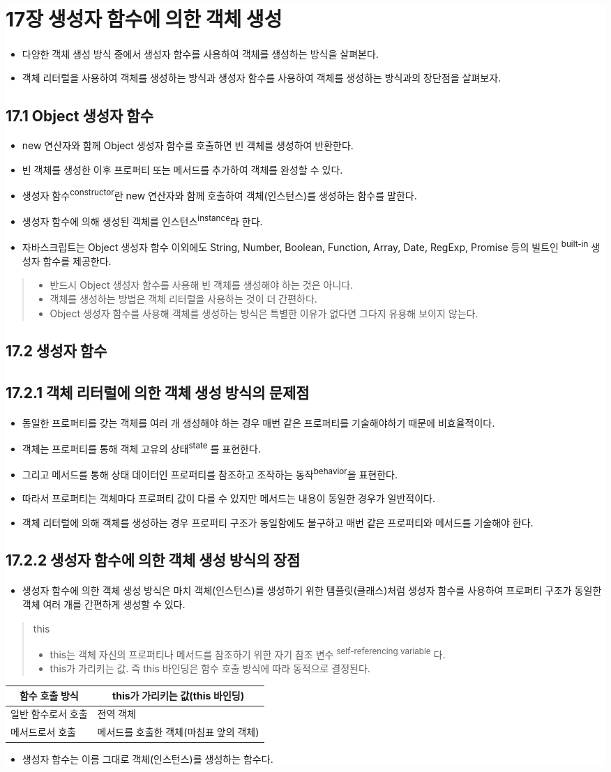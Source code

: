 # 17장 생성자 함수에 의한 객체 생성

* 다양한 객체 생성 방식 중에서 생성자 함수를 사용하여 객체를 생성하는 방식을 살펴본다.

* 객체 리터럴을 사용하여 객체를 생성하는 방식과 생성자 함수를 사용하여 객체를 생성하는 방식과의 장단점을 살펴보자.

## 17.1 Object 생성자 함수
* new 연산자와 함께 Object 생성자 함수를 호출하면 빈 객체를 생성하여 반환한다. 

* 빈 객체를 생성한 이후 프로퍼티 또는 메서드를 추가하여 객체를 완성할 수 있다. 

* 생성자 함수<sup>constructor</sup>란 new 연산자와 함께 호출하여 객체(인스턴스)를 생성하는 함수를 말한다.

* 생성자 함수에 의해 생성된 객체를 인스턴스<sup>instance</sup>라 한다.

* 자바스크립트는 Object 생성자 함수 이외에도 String, Number, Boolean, Function, Array, Date, RegExp, Promise 등의 빌트인 <sup>built-in</sup> 생성자 함수를 제공한다.

> * 반드시 Object 생성자 함수를 사용해 빈 객체를 생성해야 하는 것은 아니다.
> * 객체를 생성하는 방법은 객체 리터럴을 사용하는 것이 더 간편하다. 
> * Object 생성자 함수를 사용해 객체를 생성하는 방식은 특별한 이유가 없다면 그다지 유용해 보이지 않는다.

## 17.2 생성자 함수

## 17.2.1 객체 리터럴에 의한 객체 생성 방식의 문제점

* 동일한 프로퍼티를 갖는 객체를 여러 개 생성해야 하는 경우 매번 같은 프로퍼티를 기술해야하기 때문에 비효율적이다.

* 객체는 프로퍼티를 통해 객체 고유의 상태<sup>state</sup> 를 표현한다.

* 그리고 메서드를 통해 상태 데이터인 프로퍼티를 참조하고 조작하는 동작<sup>behavior</sup>을 표현한다. 

* 따라서 프로퍼티는 객체마다 프로퍼티 값이 다를 수 있지만 메서드는 내용이 동일한 경우가 일반적이다.

* 객체 리터럴에 의해 객체를 생성하는 경우 프로퍼티 구조가 동일함에도 불구하고 매번 같은 프로퍼티와 메서드를 기술해야 한다. 

## 17.2.2 생성자 함수에 의한 객체 생성 방식의 장점

* 생성자 함수에 의한 객체 생성 방식은 마치 객체(인스턴스)를 생성하기 위한 템플릿(클래스)처럼 생성자 함수를 사용하여 프로퍼티 구조가 동일한 객체 여러 개를 간편하게 생성할 수 있다.


> this
> * this는 객체 자신의 프로퍼티나 메서드를 참조하기 위한 자기 참조 변수 <sup>self-referencing variable</sup> 다. 
> * this가 가리키는 값. 즉 this 바인딩은 함수 호출 방식에 따라 동적으로 결정된다.

|함수 호출 방식|this가 가리키는 값(this 바인딩)|
|---|---|
|일반 함수로서 호출|전역 객체|
|메서드로서 호출|메서드를 호출한 객체(마침표 앞의 객체)|


* 생성자 함수는 이름 그대로 객체(인스턴스)를 생성하는 함수다.
